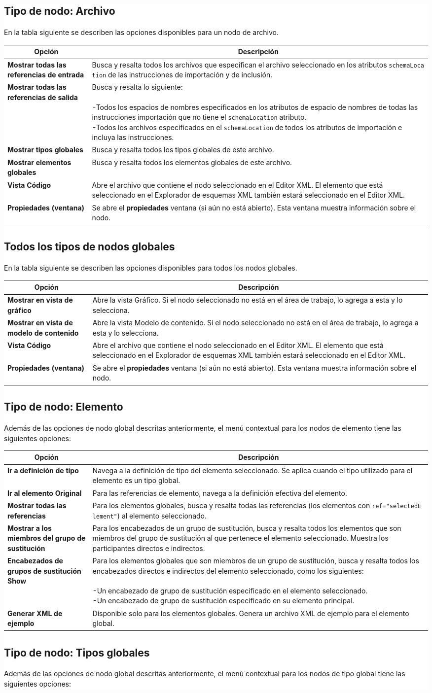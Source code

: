 ## <a name="node-type-file"></a>Tipo de nodo: Archivo  
 En la tabla siguiente se describen las opciones disponibles para un nodo de archivo.  
  
|Opción|Descripción|  
|------------|-----------------|  
|**Mostrar todas las referencias de entrada**|Busca y resalta todos los archivos que especifican el archivo seleccionado en los atributos `schemaLocation` de las instrucciones de importación y de inclusión.|  
|**Mostrar todas las referencias de salida**|Busca y resalta lo siguiente:<br /><br /> -Todos los espacios de nombres especificados en los atributos de espacio de nombres de todas las instrucciones importación que no tiene el `schemaLocation` atributo.<br />-Todos los archivos especificados en el `schemaLocation` de todos los atributos de importación e incluya las instrucciones.|  
|**Mostrar tipos globales**|Busca y resalta todos los tipos globales de este archivo.|  
|**Mostrar elementos globales**|Busca y resalta todos los elementos globales de este archivo.|  
|**Vista Código**|Abre el archivo que contiene el nodo seleccionado en el Editor XML. El elemento que está seleccionado en el Explorador de esquemas XML también estará seleccionado en el Editor XML.|  
|**Propiedades (ventana)**|Se abre el **propiedades** ventana (si aún no está abierto). Esta ventana muestra información sobre el nodo.|  
  
## <a name="all-global-node-types"></a>Todos los tipos de nodos globales  
 En la tabla siguiente se describen las opciones disponibles para todos los nodos globales.  
  
|Opción|Descripción|  
|------------|-----------------|  
|**Mostrar en vista de gráfico**|Abre la vista Gráfico. Si el nodo seleccionado no está en el área de trabajo, lo agrega a esta y lo selecciona.|  
|**Mostrar en vista de modelo de contenido**|Abre la vista Modelo de contenido. Si el nodo seleccionado no está en el área de trabajo, lo agrega a esta y lo selecciona.|  
|**Vista Código**|Abre el archivo que contiene el nodo seleccionado en el Editor XML. El elemento que está seleccionado en el Explorador de esquemas XML también estará seleccionado en el Editor XML.|  
|**Propiedades (ventana)**|Se abre el **propiedades** ventana (si aún no está abierto). Esta ventana muestra información sobre el nodo.|  
  
## <a name="node-type-element"></a>Tipo de nodo: Elemento  
 Además de las opciones de nodo global descritas anteriormente, el menú contextual para los nodos de elemento tiene las siguientes opciones:  
  
|Opción|Descripción|  
|------------|-----------------|  
|**Ir a definición de tipo**|Navega a la definición de tipo del elemento seleccionado. Se aplica cuando el tipo utilizado para el elemento es un tipo global.|  
|**Ir al elemento Original**|Para las referencias de elemento, navega a la definición efectiva del elemento.|  
|**Mostrar todas las referencias**|Para los elementos globales, busca y resalta todas las referencias (los elementos con `ref="selectedElement"`) al elemento seleccionado.|  
|**Mostrar a los miembros del grupo de sustitución**|Para los encabezados de un grupo de sustitución, busca y resalta todos los elementos que son miembros del grupo de sustitución al que pertenece el elemento seleccionado. Muestra los participantes directos e indirectos.|  
|**Encabezados de grupos de sustitución Show**|Para los elementos globales que son miembros de un grupo de sustitución, busca y resalta todos los encabezados directos e indirectos del elemento seleccionado, como los siguientes:<br /><br /> -Un encabezado de grupo de sustitución especificado en el elemento seleccionado.<br />-Un encabezado de grupo de sustitución especificado en su elemento principal.|  
|**Generar XML de ejemplo**|Disponible solo para los elementos globales. Genera un archivo XML de ejemplo para el elemento global.|  
  
## <a name="node-type-global-types"></a>Tipo de nodo: Tipos globales  
 Además de las opciones de nodo global descritas anteriormente, el menú contextual para los nodos de tipo global tiene las siguientes opciones:  
  